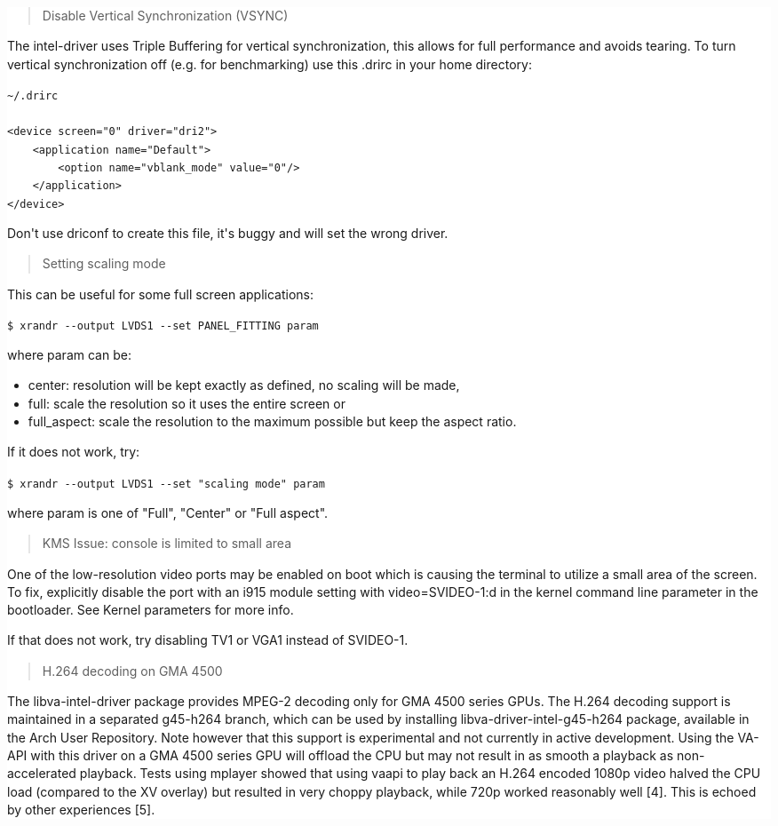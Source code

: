 > Disable Vertical Synchronization (VSYNC)

The intel-driver uses Triple Buffering for vertical synchronization,
this allows for full performance and avoids tearing. To turn vertical
synchronization off (e.g. for benchmarking) use this .drirc in your home
directory:

    ~/.drirc

    <device screen="0" driver="dri2">
    	<application name="Default">
    		<option name="vblank_mode" value="0"/>
    	</application>
    </device>

Don't use driconf to create this file, it's buggy and will set the wrong
driver.

> Setting scaling mode

This can be useful for some full screen applications:

    $ xrandr --output LVDS1 --set PANEL_FITTING param

where param can be:

-   center: resolution will be kept exactly as defined, no scaling will
    be made,
-   full: scale the resolution so it uses the entire screen or
-   full_aspect: scale the resolution to the maximum possible but keep
    the aspect ratio.

If it does not work, try:

    $ xrandr --output LVDS1 --set "scaling mode" param

where param is one of "Full", "Center" or "Full aspect".

> KMS Issue: console is limited to small area

One of the low-resolution video ports may be enabled on boot which is
causing the terminal to utilize a small area of the screen. To fix,
explicitly disable the port with an i915 module setting with
video=SVIDEO-1:d in the kernel command line parameter in the bootloader.
See Kernel parameters for more info.

If that does not work, try disabling TV1 or VGA1 instead of SVIDEO-1.

> H.264 decoding on GMA 4500

The libva-intel-driver package provides MPEG-2 decoding only for GMA
4500 series GPUs. The H.264 decoding support is maintained in a
separated g45-h264 branch, which can be used by installing
libva-driver-intel-g45-h264 package, available in the Arch User
Repository. Note however that this support is experimental and not
currently in active development. Using the VA-API with this driver on a
GMA 4500 series GPU will offload the CPU but may not result in as smooth
a playback as non-accelerated playback. Tests using mplayer showed that
using vaapi to play back an H.264 encoded 1080p video halved the CPU
load (compared to the XV overlay) but resulted in very choppy playback,
while 720p worked reasonably well [4]. This is echoed by other
experiences [5].
